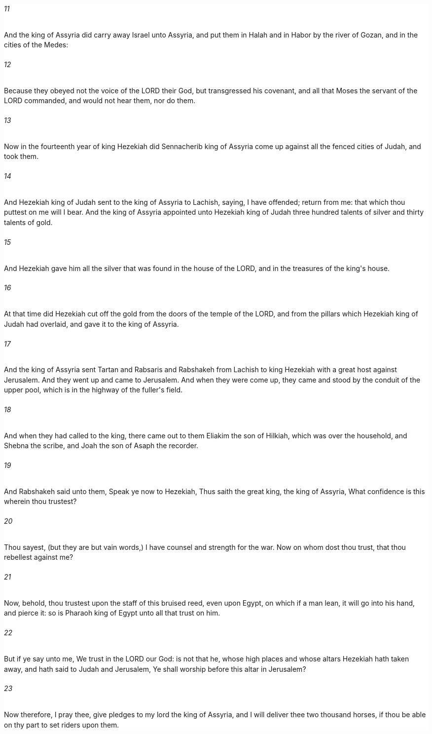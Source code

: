 ###### 11 
And the king of Assyria did carry away Israel unto Assyria, and put them in Halah and in Habor by the river of Gozan, and in the cities of the Medes: 

###### 12 
Because they obeyed not the voice of the LORD their God, but transgressed his covenant, and all that Moses the servant of the LORD commanded, and would not hear them, nor do them. 

###### 13 
Now in the fourteenth year of king Hezekiah did Sennacherib king of Assyria come up against all the fenced cities of Judah, and took them. 

###### 14 
And Hezekiah king of Judah sent to the king of Assyria to Lachish, saying, I have offended; return from me: that which thou puttest on me will I bear. And the king of Assyria appointed unto Hezekiah king of Judah three hundred talents of silver and thirty talents of gold. 

###### 15 
And Hezekiah gave him all the silver that was found in the house of the LORD, and in the treasures of the king's house. 

###### 16 
At that time did Hezekiah cut off the gold from the doors of the temple of the LORD, and from the pillars which Hezekiah king of Judah had overlaid, and gave it to the king of Assyria. 

###### 17 
And the king of Assyria sent Tartan and Rabsaris and Rabshakeh from Lachish to king Hezekiah with a great host against Jerusalem. And they went up and came to Jerusalem. And when they were come up, they came and stood by the conduit of the upper pool, which is in the highway of the fuller's field. 

###### 18 
And when they had called to the king, there came out to them Eliakim the son of Hilkiah, which was over the household, and Shebna the scribe, and Joah the son of Asaph the recorder. 

###### 19 
And Rabshakeh said unto them, Speak ye now to Hezekiah, Thus saith the great king, the king of Assyria, What confidence is this wherein thou trustest? 

###### 20 
Thou sayest, (but they are but vain words,) I have counsel and strength for the war. Now on whom dost thou trust, that thou rebellest against me? 

###### 21 
Now, behold, thou trustest upon the staff of this bruised reed, even upon Egypt, on which if a man lean, it will go into his hand, and pierce it: so is Pharaoh king of Egypt unto all that trust on him. 

###### 22 
But if ye say unto me, We trust in the LORD our God: is not that he, whose high places and whose altars Hezekiah hath taken away, and hath said to Judah and Jerusalem, Ye shall worship before this altar in Jerusalem? 

###### 23 
Now therefore, I pray thee, give pledges to my lord the king of Assyria, and I will deliver thee two thousand horses, if thou be able on thy part to set riders upon them. 
